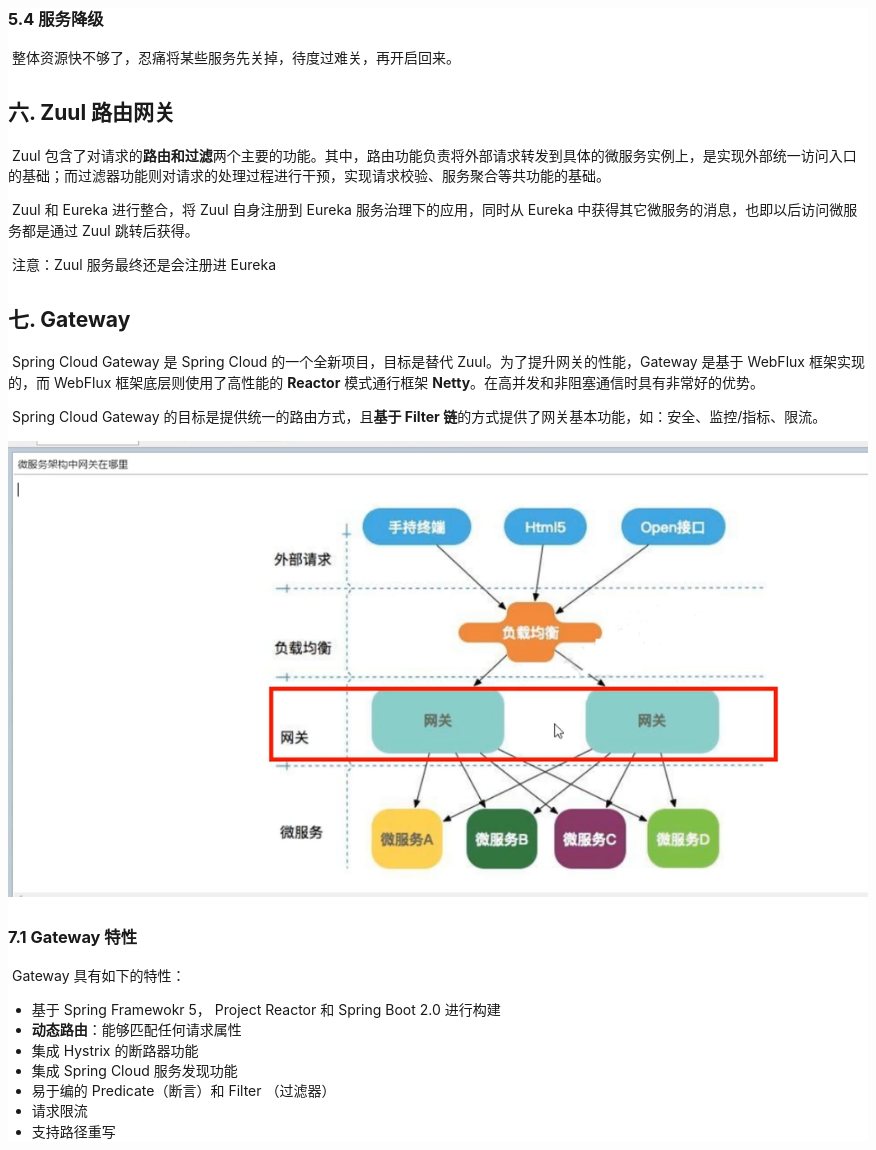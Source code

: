 ### 5.4 服务降级

​        整体资源快不够了，忍痛将某些服务先关掉，待度过难关，再开启回来。

## 六. Zuul 路由网关

​        Zuul 包含了对请求的**路由和过滤**两个主要的功能。其中，路由功能负责将外部请求转发到具体的微服务实例上，是实现外部统一访问入口的基础；而过滤器功能则对请求的处理过程进行干预，实现请求校验、服务聚合等共功能的基础。

​        Zuul 和 Eureka 进行整合，将 Zuul 自身注册到 Eureka 服务治理下的应用，同时从 Eureka 中获得其它微服务的消息，也即以后访问微服务都是通过 Zuul 跳转后获得。

​        注意：Zuul 服务最终还是会注册进 Eureka

## 七. Gateway

​        Spring Cloud Gateway 是 Spring Cloud 的一个全新项目，目标是替代 Zuul。为了提升网关的性能，Gateway 是基于 WebFlux 框架实现的，而 WebFlux 框架底层则使用了高性能的 **Reactor** 模式通行框架 **Netty**。在高并发和非阻塞通信时具有非常好的优势。

​        Spring Cloud Gateway 的目标是提供统一的路由方式，且**基于 Filter 链**的方式提供了网关基本功能，如：安全、监控/指标、限流。

![7](./images/SpringCloud_interview/7.png)

### 7.1 Gateway 特性

​         Gateway 具有如下的特性：

* 基于 Spring Framewokr 5， Project Reactor 和 Spring Boot 2.0 进行构建
* **动态路由**：能够匹配任何请求属性
* 集成 Hystrix 的断路器功能
* 集成 Spring Cloud 服务发现功能
* 易于编的 Predicate（断言）和 Filter （过滤器）
* 请求限流
* 支持路径重写
